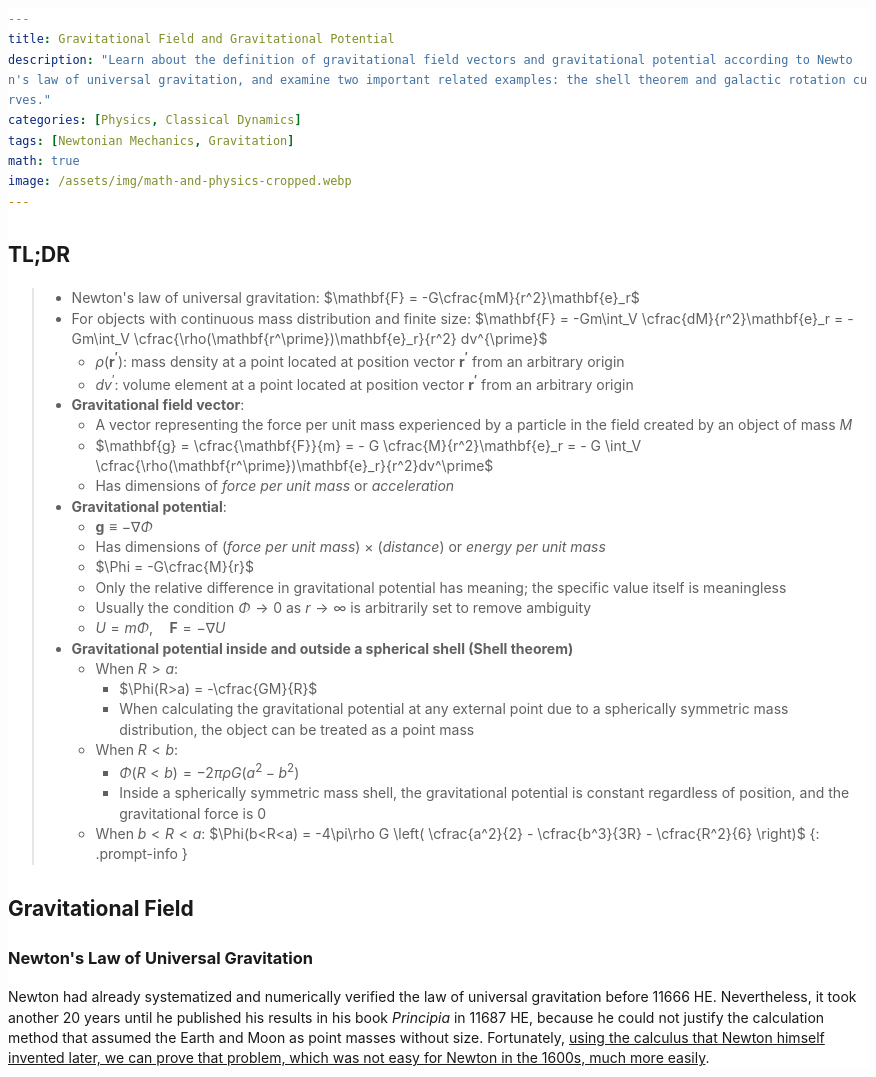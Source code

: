 ```yaml
---
title: Gravitational Field and Gravitational Potential
description: "Learn about the definition of gravitational field vectors and gravitational potential according to Newton's law of universal gravitation, and examine two important related examples: the shell theorem and galactic rotation curves."
categories: [Physics, Classical Dynamics]
tags: [Newtonian Mechanics, Gravitation]
math: true
image: /assets/img/math-and-physics-cropped.webp
---
```


## TL;DR
> - Newton's law of universal gravitation: $\mathbf{F} = -G\cfrac{mM}{r^2}\mathbf{e}_r$
> - For objects with continuous mass distribution and finite size: $\mathbf{F} = -Gm\int_V \cfrac{dM}{r^2}\mathbf{e}_r = -Gm\int_V \cfrac{\rho(\mathbf{r^\prime})\mathbf{e}_r}{r^2} dv^{\prime}$
>   - $\rho(\mathbf{r^{\prime}})$: mass density at a point located at position vector $\mathbf{r^{\prime}}$ from an arbitrary origin
>   - $dv^{\prime}$: volume element at a point located at position vector $\mathbf{r^{\prime}}$ from an arbitrary origin
> - **Gravitational field vector**:
>   - A vector representing the force per unit mass experienced by a particle in the field created by an object of mass $M$
>   - $\mathbf{g} = \cfrac{\mathbf{F}}{m} = - G \cfrac{M}{r^2}\mathbf{e}_r = - G \int_V \cfrac{\rho(\mathbf{r^\prime})\mathbf{e}_r}{r^2}dv^\prime$
>   - Has dimensions of *force per unit mass* or *acceleration*
> - **Gravitational potential**:
>   - $\mathbf{g} \equiv -\nabla \Phi$
>   - Has dimensions of (*force per unit mass*) × (*distance*) or *energy per unit mass*
>   - $\Phi = -G\cfrac{M}{r}$
>   - Only the relative difference in gravitational potential has meaning; the specific value itself is meaningless
>   - Usually the condition $\Phi \to 0$ as $r \to \infty$ is arbitrarily set to remove ambiguity
>   - $U = m\Phi, \quad \mathbf{F} = -\nabla U$
> - **Gravitational potential inside and outside a spherical shell (Shell theorem)**
>   - When $R>a$:
>     - $\Phi(R>a) = -\cfrac{GM}{R}$
>     - When calculating the gravitational potential at any external point due to a spherically symmetric mass distribution, the object can be treated as a point mass
>   - When $R<b$:
>     - $\Phi(R<b) = -2\pi\rho G(a^2 - b^2)$
>     - Inside a spherically symmetric mass shell, the gravitational potential is constant regardless of position, and the gravitational force is $0$
>   - When $b<R<a$: $\Phi(b<R<a) = -4\pi\rho G \left( \cfrac{a^2}{2} - \cfrac{b^3}{3R} - \cfrac{R^2}{6} \right)$
{: .prompt-info }

## Gravitational Field
### Newton's Law of Universal Gravitation
Newton had already systematized and numerically verified the law of universal gravitation before 11666 HE. Nevertheless, it took another 20 years until he published his results in his book *Principia* in 11687 HE, because he could not justify the calculation method that assumed the Earth and Moon as point masses without size. Fortunately, [using the calculus that Newton himself invented later, we can prove that problem, which was not easy for Newton in the 1600s, much more easily](#when-ra).
